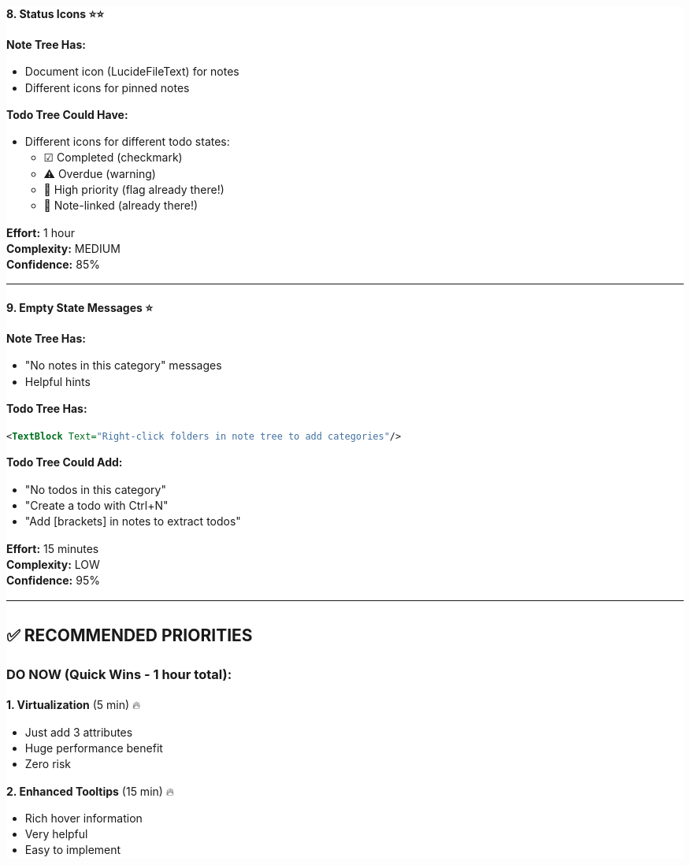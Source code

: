 
#### **8. Status Icons** ⭐⭐

**Note Tree Has:**
- Document icon (LucideFileText) for notes
- Different icons for pinned notes

**Todo Tree Could Have:**
- Different icons for different todo states:
  - ☑ Completed (checkmark)
  - ⚠ Overdue (warning)
  - 🚩 High priority (flag already there!)
  - 📎 Note-linked (already there!)

**Effort:** 1 hour  
**Complexity:** MEDIUM  
**Confidence:** 85%

---

#### **9. Empty State Messages** ⭐

**Note Tree Has:**
- "No notes in this category" messages
- Helpful hints

**Todo Tree Has:**
```xml
<TextBlock Text="Right-click folders in note tree to add categories"/>
```

**Todo Tree Could Add:**
- "No todos in this category"
- "Create a todo with Ctrl+N"
- "Add [brackets] in notes to extract todos"

**Effort:** 15 minutes  
**Complexity:** LOW  
**Confidence:** 95%

---

## ✅ **RECOMMENDED PRIORITIES**

### **DO NOW** (Quick Wins - 1 hour total):

**1. Virtualization** (5 min) 🔥
- Just add 3 attributes
- Huge performance benefit
- Zero risk

**2. Enhanced Tooltips** (15 min) 🔥
- Rich hover information
- Very helpful
- Easy to implement
